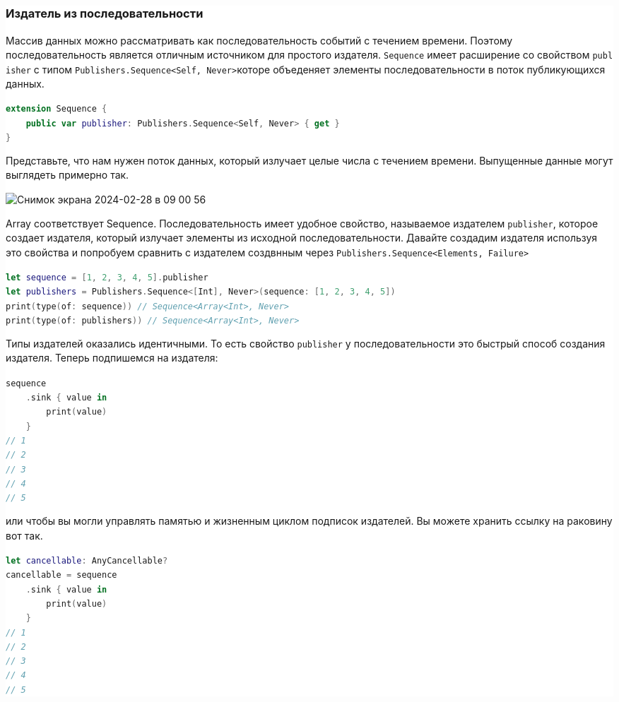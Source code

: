 ### Издатель из последовательности
Массив данных можно рассматривать как последовательность событий с течением времени. Поэтому последовательность является отличным источником для простого издателя.
`Sequence` имеет расширение со свойством `publisher` c типом `Publishers.Sequence<Self, Never>`которе объеденяет элементы последовательности в поток публикующихся данных.
```swift
extension Sequence {
    public var publisher: Publishers.Sequence<Self, Never> { get }
}
```

Представьте, что нам нужен поток данных, который излучает целые числа с течением времени. Выпущенные данные могут выглядеть примерно так.

<img width="513" alt="Снимок экрана 2024-02-28 в 09 00 56" src="https://github.com/DenDmitriev/iOS-Interview/assets/65191747/fd0a7e3a-1dc4-4fc7-8145-aea91aada5ea">

Array соответствует Sequence. Последовательность имеет удобное свойство, называемое издателем `publisher`, которое создает издателя, который излучает элементы из исходной последовательности. Давайте создадим издателя используя это свойства и попробуем сравнить с издателем создвнным через `Publishers.Sequence<Elements, Failure>`

```swift
let sequence = [1, 2, 3, 4, 5].publisher
let publishers = Publishers.Sequence<[Int], Never>(sequence: [1, 2, 3, 4, 5])
print(type(of: sequence)) // Sequence<Array<Int>, Never>
print(type(of: publishers)) // Sequence<Array<Int>, Never>
```
Типы издателей оказались идентичными. То есть свойство `publisher` у последовательности это быстрый способ создания издателя. Теперь подпишемся на издателя:
```swift
sequence
    .sink { value in
        print(value)
    }
// 1
// 2
// 3
// 4
// 5
```
или чтобы вы могли управлять памятью и жизненным циклом подписок издателей. Вы можете хранить ссылку на раковину вот так.
```swift
let cancellable: AnyCancellable?
cancellable = sequence
    .sink { value in
        print(value)
    }
// 1
// 2
// 3
// 4
// 5
```
